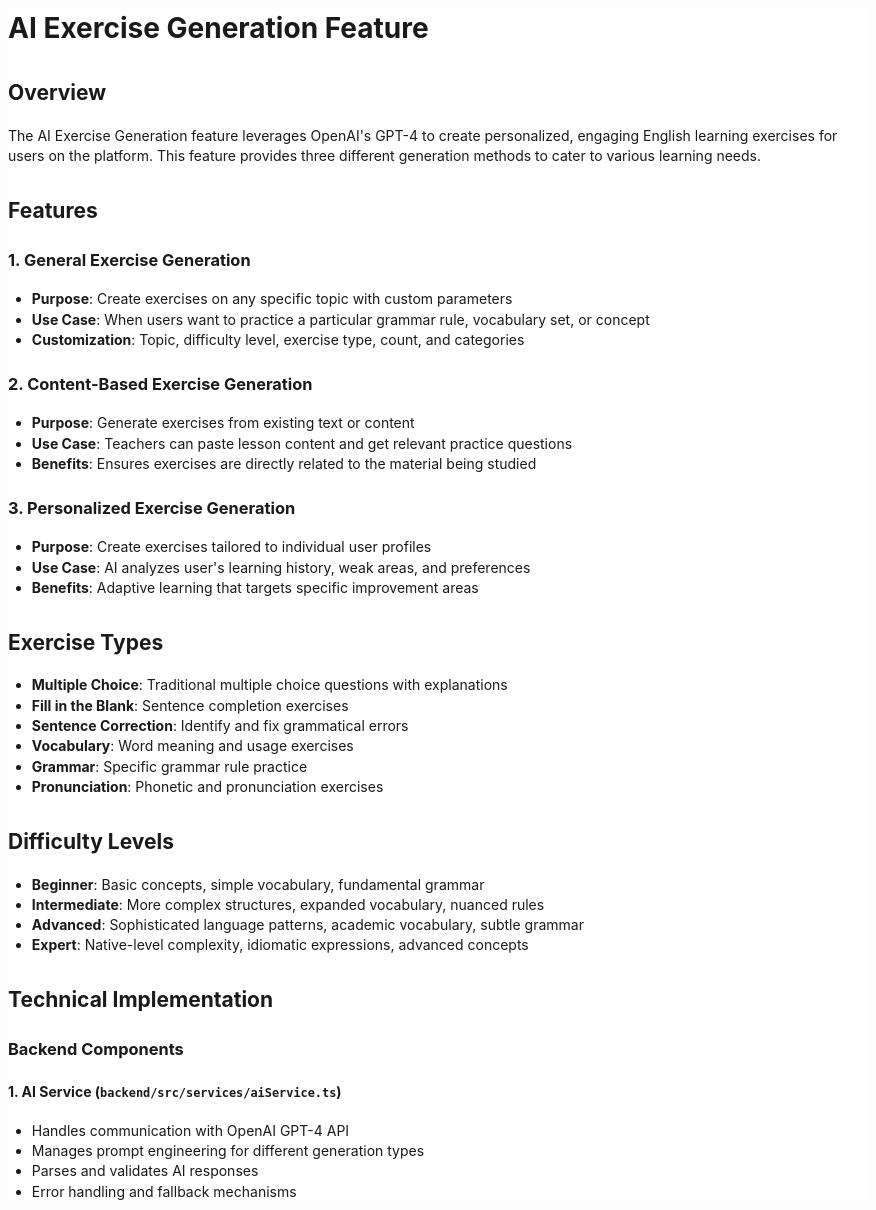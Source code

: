 # AI Exercise Generation Feature

## Overview

The AI Exercise Generation feature leverages OpenAI's GPT-4 to create personalized, engaging English learning exercises for users on the platform. This feature provides three different generation methods to cater to various learning needs.

## Features

### 1. General Exercise Generation
- **Purpose**: Create exercises on any specific topic with custom parameters
- **Use Case**: When users want to practice a particular grammar rule, vocabulary set, or concept
- **Customization**: Topic, difficulty level, exercise type, count, and categories

### 2. Content-Based Exercise Generation
- **Purpose**: Generate exercises from existing text or content
- **Use Case**: Teachers can paste lesson content and get relevant practice questions
- **Benefits**: Ensures exercises are directly related to the material being studied

### 3. Personalized Exercise Generation
- **Purpose**: Create exercises tailored to individual user profiles
- **Use Case**: AI analyzes user's learning history, weak areas, and preferences
- **Benefits**: Adaptive learning that targets specific improvement areas

## Exercise Types

- **Multiple Choice**: Traditional multiple choice questions with explanations
- **Fill in the Blank**: Sentence completion exercises
- **Sentence Correction**: Identify and fix grammatical errors
- **Vocabulary**: Word meaning and usage exercises
- **Grammar**: Specific grammar rule practice
- **Pronunciation**: Phonetic and pronunciation exercises

## Difficulty Levels

- **Beginner**: Basic concepts, simple vocabulary, fundamental grammar
- **Intermediate**: More complex structures, expanded vocabulary, nuanced rules
- **Advanced**: Sophisticated language patterns, academic vocabulary, subtle grammar
- **Expert**: Native-level complexity, idiomatic expressions, advanced concepts

## Technical Implementation

### Backend Components

#### 1. AI Service (`backend/src/services/aiService.ts`)
- Handles communication with OpenAI GPT-4 API
- Manages prompt engineering for different generation types
- Parses and validates AI responses
- Error handling and fallback mechanisms

